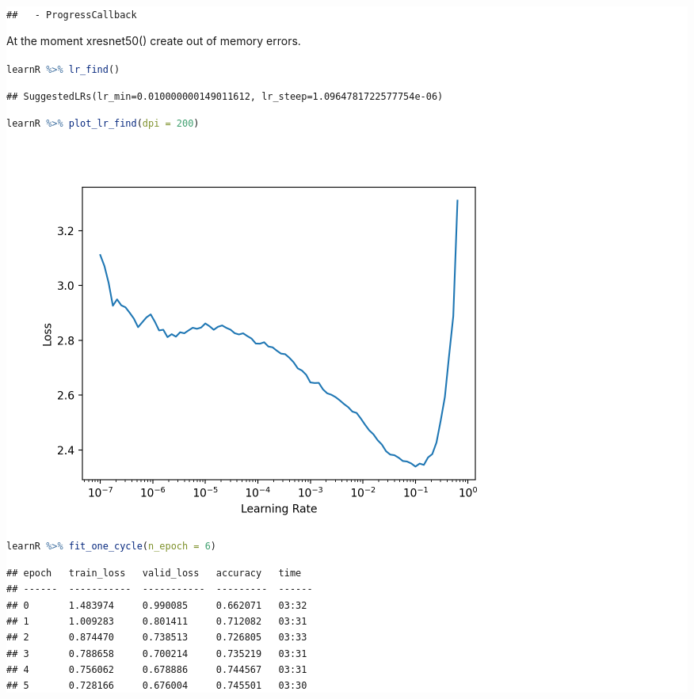     ##   - ProgressCallback

At the moment xresnet50() create out of memory errors.

``` r
learnR %>% lr_find()
```

    ## SuggestedLRs(lr_min=0.010000000149011612, lr_steep=1.0964781722577754e-06)

``` r
learnR %>% plot_lr_find(dpi = 200)
```

![](dev_freeze_unfreeze_fastai_files/figure-gfm/unnamed-chunk-15-1.png)

``` r
learnR %>% fit_one_cycle(n_epoch = 6) 
```

    ## epoch   train_loss   valid_loss   accuracy   time  
    ## ------  -----------  -----------  ---------  ------
    ## 0       1.483974     0.990085     0.662071   03:32 
    ## 1       1.009283     0.801411     0.712082   03:31 
    ## 2       0.874470     0.738513     0.726805   03:33 
    ## 3       0.788658     0.700214     0.735219   03:31 
    ## 4       0.756062     0.678886     0.744567   03:31 
    ## 5       0.728166     0.676004     0.745501   03:30
